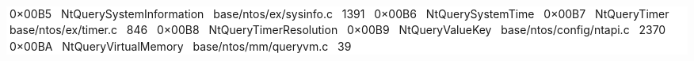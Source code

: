 <tr>

<td> 0×00B5 </td>

<td> NtQuerySystemInformation </td>

<td> base/ntos/ex/sysinfo.c </td>

<td> 1391 </td>

</tr>

<tr>

<td> 0×00B6 </td>

<td> NtQuerySystemTime </td>

</tr>

<tr>

<td> 0×00B7 </td>

<td> NtQueryTimer </td>

<td> base/ntos/ex/timer.c </td>

<td> 846 </td>

</tr>

<tr>

<td> 0×00B8 </td>

<td> NtQueryTimerResolution </td>

</tr>

<tr>

<td> 0×00B9 </td>

<td> NtQueryValueKey </td>

<td> base/ntos/config/ntapi.c </td>

<td> 2370 </td>

</tr>

<tr>

<td> 0×00BA </td>

<td> NtQueryVirtualMemory </td>

<td> base/ntos/mm/queryvm.c </td>

<td> 39 </td>

</tr>

<tr>
